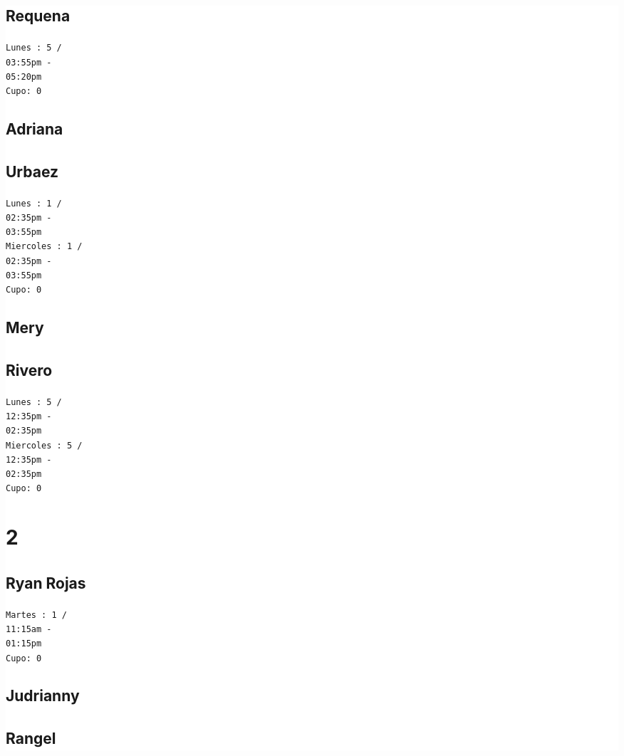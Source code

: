 ## Requena

```
Lunes : 5 /
03:55pm -
05:20pm
Cupo: 0
```
## Adriana

## Urbaez

```
Lunes : 1 /
02:35pm -
03:55pm
Miercoles : 1 /
02:35pm -
03:55pm
Cupo: 0
```
## Mery

## Rivero

```
Lunes : 5 /
12:35pm -
02:35pm
Miercoles : 5 /
12:35pm -
02:35pm
Cupo: 0
```
# 2

## Ryan Rojas

```
Martes : 1 /
11:15am -
01:15pm
Cupo: 0
```
## Judrianny

## Rangel
